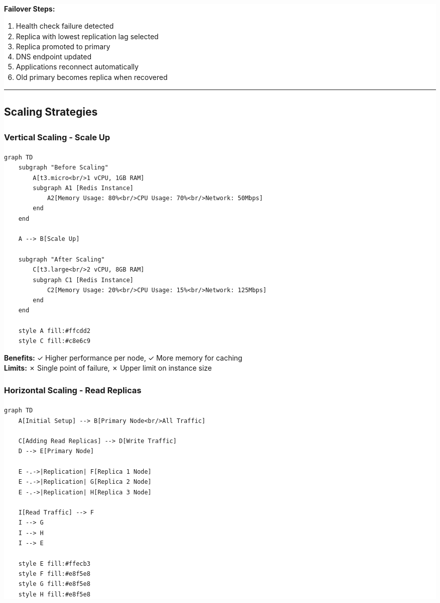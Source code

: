 ```mermaid
```

**Failover Steps:**
1. Health check failure detected
2. Replica with lowest replication lag selected
3. Replica promoted to primary
4. DNS endpoint updated
5. Applications reconnect automatically
6. Old primary becomes replica when recovered

---

## Scaling Strategies

### Vertical Scaling - Scale Up

```mermaid
graph TD
    subgraph "Before Scaling"
        A[t3.micro<br/>1 vCPU, 1GB RAM]
        subgraph A1 [Redis Instance]
            A2[Memory Usage: 80%<br/>CPU Usage: 70%<br/>Network: 50Mbps]
        end
    end
    
    A --> B[Scale Up]
    
    subgraph "After Scaling"
        C[t3.large<br/>2 vCPU, 8GB RAM]
        subgraph C1 [Redis Instance]
            C2[Memory Usage: 20%<br/>CPU Usage: 15%<br/>Network: 125Mbps]
        end
    end
    
    style A fill:#ffcdd2
    style C fill:#c8e6c9
```

**Benefits:** ✓ Higher performance per node, ✓ More memory for caching  
**Limits:** ✗ Single point of failure, ✗ Upper limit on instance size

### Horizontal Scaling - Read Replicas

```mermaid
graph TD
    A[Initial Setup] --> B[Primary Node<br/>All Traffic]
    
    C[Adding Read Replicas] --> D[Write Traffic]
    D --> E[Primary Node]
    
    E -.->|Replication| F[Replica 1 Node]
    E -.->|Replication| G[Replica 2 Node]
    E -.->|Replication| H[Replica 3 Node]
    
    I[Read Traffic] --> F
    I --> G
    I --> H
    I --> E
    
    style E fill:#ffecb3
    style F fill:#e8f5e8
    style G fill:#e8f5e8
    style H fill:#e8f5e8
```
